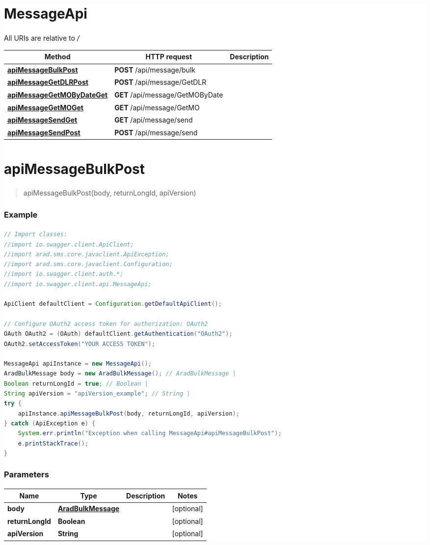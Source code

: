 # MessageApi

All URIs are relative to */*

Method | HTTP request | Description
------------- | ------------- | -------------
[**apiMessageBulkPost**](MessageApi.md#apiMessageBulkPost) | **POST** /api/message/bulk | 
[**apiMessageGetDLRPost**](MessageApi.md#apiMessageGetDLRPost) | **POST** /api/message/GetDLR | 
[**apiMessageGetMOByDateGet**](MessageApi.md#apiMessageGetMOByDateGet) | **GET** /api/message/GetMOByDate | 
[**apiMessageGetMOGet**](MessageApi.md#apiMessageGetMOGet) | **GET** /api/message/GetMO | 
[**apiMessageSendGet**](MessageApi.md#apiMessageSendGet) | **GET** /api/message/send | 
[**apiMessageSendPost**](MessageApi.md#apiMessageSendPost) | **POST** /api/message/send | 

<a name="apiMessageBulkPost"></a>
# **apiMessageBulkPost**
> apiMessageBulkPost(body, returnLongId, apiVersion)



### Example
```java
// Import classes:
//import io.swagger.client.ApiClient;
//import arad.sms.core.javaclient.ApiException;
//import arad.sms.core.javaclient.Configuration;
//import io.swagger.client.auth.*;
//import io.swagger.client.api.MessageApi;

ApiClient defaultClient = Configuration.getDefaultApiClient();

// Configure OAuth2 access token for authorization: OAuth2
OAuth OAuth2 = (OAuth) defaultClient.getAuthentication("OAuth2");
OAuth2.setAccessToken("YOUR ACCESS TOKEN");

MessageApi apiInstance = new MessageApi();
AradBulkMessage body = new AradBulkMessage(); // AradBulkMessage | 
Boolean returnLongId = true; // Boolean | 
String apiVersion = "apiVersion_example"; // String | 
try {
    apiInstance.apiMessageBulkPost(body, returnLongId, apiVersion);
} catch (ApiException e) {
    System.err.println("Exception when calling MessageApi#apiMessageBulkPost");
    e.printStackTrace();
}
```

### Parameters

Name | Type | Description  | Notes
------------- | ------------- | ------------- | -------------
 **body** | [**AradBulkMessage**](AradBulkMessage.md)|  | [optional]
 **returnLongId** | **Boolean**|  | [optional]
 **apiVersion** | **String**|  | [optional]
